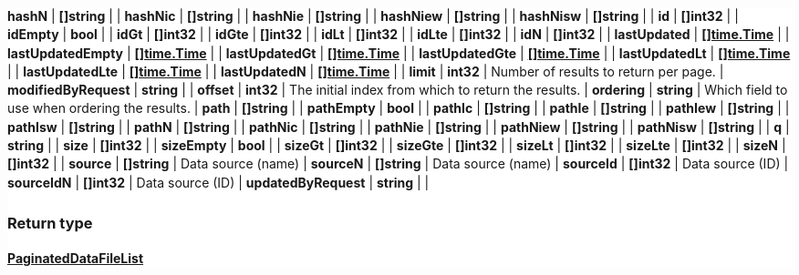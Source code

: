  **hashN** | **[]string** |  | 
 **hashNic** | **[]string** |  | 
 **hashNie** | **[]string** |  | 
 **hashNiew** | **[]string** |  | 
 **hashNisw** | **[]string** |  | 
 **id** | **[]int32** |  | 
 **idEmpty** | **bool** |  | 
 **idGt** | **[]int32** |  | 
 **idGte** | **[]int32** |  | 
 **idLt** | **[]int32** |  | 
 **idLte** | **[]int32** |  | 
 **idN** | **[]int32** |  | 
 **lastUpdated** | [**[]time.Time**](time.Time.md) |  | 
 **lastUpdatedEmpty** | [**[]time.Time**](time.Time.md) |  | 
 **lastUpdatedGt** | [**[]time.Time**](time.Time.md) |  | 
 **lastUpdatedGte** | [**[]time.Time**](time.Time.md) |  | 
 **lastUpdatedLt** | [**[]time.Time**](time.Time.md) |  | 
 **lastUpdatedLte** | [**[]time.Time**](time.Time.md) |  | 
 **lastUpdatedN** | [**[]time.Time**](time.Time.md) |  | 
 **limit** | **int32** | Number of results to return per page. | 
 **modifiedByRequest** | **string** |  | 
 **offset** | **int32** | The initial index from which to return the results. | 
 **ordering** | **string** | Which field to use when ordering the results. | 
 **path** | **[]string** |  | 
 **pathEmpty** | **bool** |  | 
 **pathIc** | **[]string** |  | 
 **pathIe** | **[]string** |  | 
 **pathIew** | **[]string** |  | 
 **pathIsw** | **[]string** |  | 
 **pathN** | **[]string** |  | 
 **pathNic** | **[]string** |  | 
 **pathNie** | **[]string** |  | 
 **pathNiew** | **[]string** |  | 
 **pathNisw** | **[]string** |  | 
 **q** | **string** |  | 
 **size** | **[]int32** |  | 
 **sizeEmpty** | **bool** |  | 
 **sizeGt** | **[]int32** |  | 
 **sizeGte** | **[]int32** |  | 
 **sizeLt** | **[]int32** |  | 
 **sizeLte** | **[]int32** |  | 
 **sizeN** | **[]int32** |  | 
 **source** | **[]string** | Data source (name) | 
 **sourceN** | **[]string** | Data source (name) | 
 **sourceId** | **[]int32** | Data source (ID) | 
 **sourceIdN** | **[]int32** | Data source (ID) | 
 **updatedByRequest** | **string** |  | 

### Return type

[**PaginatedDataFileList**](PaginatedDataFileList.md)
